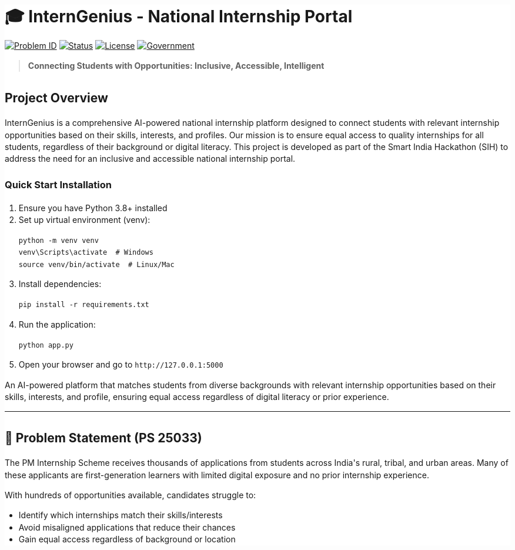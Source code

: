 # 🎓 InternGenius - National Internship Portal

[![Problem ID](https://img.shields.io/badge/Problem%20ID-25033-blue.svg)](https://github.com/InternGenius)
[![Status](https://img.shields.io/badge/Status-Production%20Ready-brightgreen.svg)](https://github.com/InternGenius)
[![License](https://img.shields.io/badge/License-MIT-green.svg)](LICENSE)
[![Government](https://img.shields.io/badge/Government%20of%20India-Initiative-ff9933.svg)](https://education.gov.in/)

> **Connecting Students with Opportunities: Inclusive, Accessible, Intelligent**

## Project Overview

InternGenius is a comprehensive AI-powered national internship platform designed to connect students with relevant internship opportunities based on their skills, interests, and profiles. Our mission is to ensure equal access to quality internships for all students, regardless of their background or digital literacy. This project is developed as part of the Smart India Hackathon (SIH) to address the need for an inclusive and accessible national internship portal.

### Quick Start Installation

1. Ensure you have Python 3.8+ installed
2. Set up virtual environment (venv):
   ```
   python -m venv venv
   venv\Scripts\activate  # Windows
   source venv/bin/activate  # Linux/Mac
   ```
3. Install dependencies:
   ```
   pip install -r requirements.txt
   ```
4. Run the application:
   ```
   python app.py
   ```
5. Open your browser and go to `http://127.0.0.1:5000`

An AI-powered platform that matches students from diverse backgrounds with relevant internship opportunities based on their skills, interests, and profile, ensuring equal access regardless of digital literacy or prior experience.

---

## 📌 Problem Statement (PS 25033)

The PM Internship Scheme receives thousands of applications from students across India's rural, tribal, and urban areas. Many of these applicants are first-generation learners with limited digital exposure and no prior internship experience.

With hundreds of opportunities available, candidates struggle to:
- Identify which internships match their skills/interests
- Avoid misaligned applications that reduce their chances
- Gain equal access regardless of background or location
